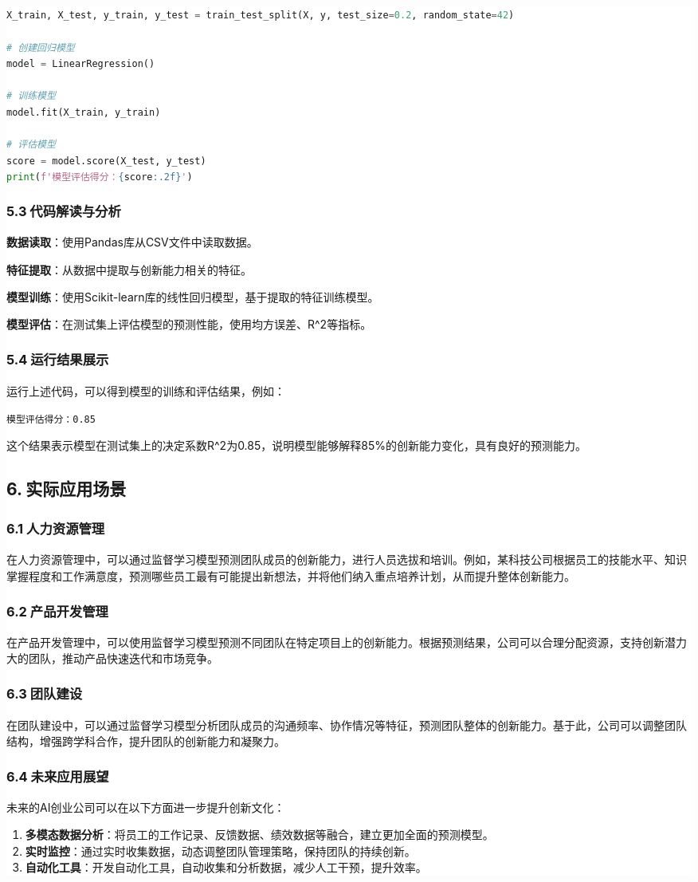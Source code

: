 ```python
X_train, X_test, y_train, y_test = train_test_split(X, y, test_size=0.2, random_state=42)

# 创建回归模型
model = LinearRegression()

# 训练模型
model.fit(X_train, y_train)

# 评估模型
score = model.score(X_test, y_test)
print(f'模型评估得分：{score:.2f}')
```

### 5.3 代码解读与分析

**数据读取**：使用Pandas库从CSV文件中读取数据。

**特征提取**：从数据中提取与创新能力相关的特征。

**模型训练**：使用Scikit-learn库的线性回归模型，基于提取的特征训练模型。

**模型评估**：在测试集上评估模型的预测性能，使用均方误差、R^2等指标。

### 5.4 运行结果展示

运行上述代码，可以得到模型的训练和评估结果，例如：

```
模型评估得分：0.85
```

这个结果表示模型在测试集上的决定系数R^2为0.85，说明模型能够解释85%的创新能力变化，具有良好的预测能力。

## 6. 实际应用场景

### 6.1 人力资源管理

在人力资源管理中，可以通过监督学习模型预测团队成员的创新能力，进行人员选拔和培训。例如，某科技公司根据员工的技能水平、知识掌握程度和工作满意度，预测哪些员工最有可能提出新想法，并将他们纳入重点培养计划，从而提升整体创新能力。

### 6.2 产品开发管理

在产品开发管理中，可以使用监督学习模型预测不同团队在特定项目上的创新能力。根据预测结果，公司可以合理分配资源，支持创新潜力大的团队，推动产品快速迭代和市场竞争。

### 6.3 团队建设

在团队建设中，可以通过监督学习模型分析团队成员的沟通频率、协作情况等特征，预测团队整体的创新能力。基于此，公司可以调整团队结构，增强跨学科合作，提升团队的创新能力和凝聚力。

### 6.4 未来应用展望

未来的AI创业公司可以在以下方面进一步提升创新文化：

1. **多模态数据分析**：将员工的工作记录、反馈数据、绩效数据等融合，建立更加全面的预测模型。
2. **实时监控**：通过实时收集数据，动态调整团队管理策略，保持团队的持续创新。
3. **自动化工具**：开发自动化工具，自动收集和分析数据，减少人工干预，提升效率。
